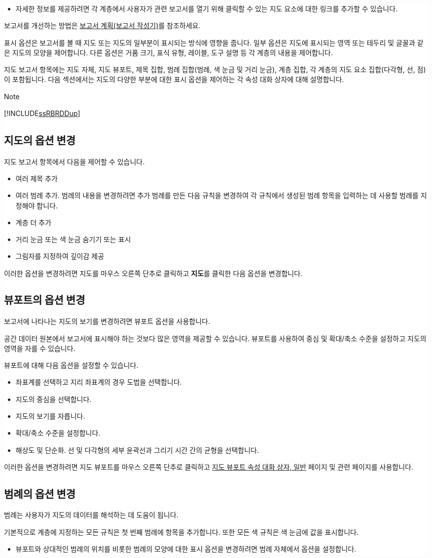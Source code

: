 -   자세한 정보를 제공하려면 각 계층에서 사용자가 관련 보고서를 열기 위해 클릭할 수 있는 지도 요소에 대한 링크를 추가할 수 있습니다.  
  
 보고서를 개선하는 방법은 [보고서 계획&#40;보고서 작성기&#41;](../../reporting-services/report-design/planning-a-report-report-builder.md)를 참조하세요.  
  
 표시 옵션은 보고서를 볼 때 지도 또는 지도의 일부분이 표시되는 방식에 영향을 줍니다. 일부 옵션은 지도에 표시되는 영역 또는 테두리 및 글꼴과 같은 지도의 모양을 제어합니다. 다른 옵션은 거품 크기, 표식 유형, 레이블, 도구 설명 등 각 계층의 내용을 제어합니다.  
  
 지도 보고서 항목에는 지도 자체, 지도 뷰포트, 제목 집합, 범례 집합(범례, 색 눈금 및 거리 눈금), 계층 집합, 각 계층의 지도 요소 집합(다각형, 선, 점)이 포함됩니다. 다음 섹션에서는 지도의 다양한 부분에 대한 표시 옵션을 제어하는 각 속성 대화 상자에 대해 설명합니다.  
  
> [!NOTE]  
>  [!INCLUDE[ssRBRDDup](../../includes/ssrbrddup-md.md)]  
  
##  <a name="change-options-for-the-map"></a><a name="Map"></a> 지도의 옵션 변경  
 지도 보고서 항목에서 다음을 제어할 수 있습니다.  
  
-   여러 제목 추가  
  
-   여러 범례 추가. 범례의 내용을 변경하려면 추가 범례를 만든 다음 규칙을 변경하여 각 규칙에서 생성된 범례 항목을 입력하는 데 사용할 범례를 지정해야 합니다.  
  
-   계층 더 추가  
  
-   거리 눈금 또는 색 눈금 숨기기 또는 표시  
  
-   그림자를 지정하여 깊이감 제공  
  
 이러한 옵션을 변경하려면 지도를 마우스 오른쪽 단추로 클릭하고 **지도**를 클릭한 다음 옵션을 변경합니다.  
  
##  <a name="change-options-for-the-viewport"></a><a name="Viewport"></a> 뷰포트의 옵션 변경  
 보고서에 나타나는 지도의 보기를 변경하려면 뷰포트 옵션을 사용합니다.  
  
 공간 데이터 원본에서 보고서에 표시해야 하는 것보다 많은 영역을 제공할 수 있습니다. 뷰포트를 사용하여 중심 및 확대/축소 수준을 설정하고 지도의 영역을 자를 수 있습니다.  
  
 뷰포트에 대해 다음 옵션을 설정할 수 있습니다.  
  
-   좌표계를 선택하고 지리 좌표계의 경우 도법을 선택합니다.  
  
-   지도의 중심을 선택합니다.  
  
-   지도의 보기를 자릅니다.  
  
-   확대/축소 수준을 설정합니다.  
  
-   해상도 및 단순화. 선 및 다각형의 세부 윤곽선과 그리기 시간 간의 균형을 선택합니다.  
  
 이러한 옵션을 변경하려면 지도 뷰포트를 마우스 오른쪽 단추로 클릭하고 [지도 뷰포트 속성 대화 상자, 일반](https://msdn.microsoft.com/library/6c9c773e-5c56-4571-95ed-8a157cfdfe52) 페이지 및 관련 페이지를 사용합니다.  
  
##  <a name="change-options-for-the-legends"></a><a name="Legends"></a> 범례의 옵션 변경  
 범례는 사용자가 지도의 데이터를 해석하는 데 도움이 됩니다.  
  
 기본적으로 계층에 지정하는 모든 규칙은 첫 번째 범례에 항목을 추가합니다. 또한 모든 색 규칙은 색 눈금에 값을 표시합니다.  
  
-   뷰포트와 상대적인 범례의 위치를 비롯한 범례의 모양에 대한 표시 옵션을 변경하려면 범례 자체에서 옵션을 설정합니다.  
  
